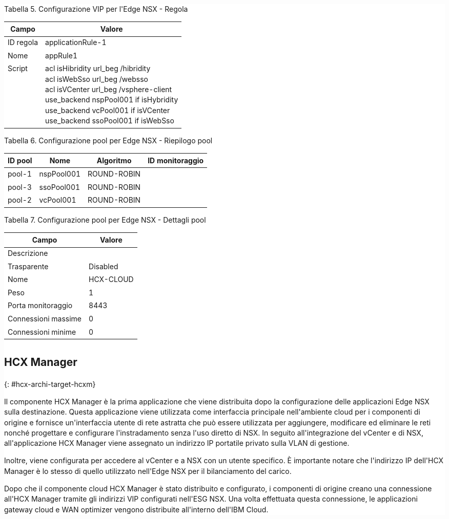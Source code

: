 Tabella 5. Configurazione VIP per l'Edge NSX - Regola

| Campo     | Valore         |
|-----------|---------------|
| ID regola | applicationRule-1 |
| Nome | appRule1 |
| Script | acl isHibridity url_beg /hibridity</br>    acl isWebSso url_beg /websso</br>    acl isVCenter url_beg /vsphere-client</br>    use_backend nspPool001 if isHybridity</br>    use_backend vcPool001 if isVCenter</br>    use_backend ssoPool001 if isWebSso |

Tabella 6. Configurazione pool per Edge NSX - Riepilogo pool

| ID pool | Nome       | Algoritmo   | ID monitoraggio |
|---------|------------|-------------|------------|
| pool-1  | nspPool001 | ROUND-ROBIN |            |
| pool-3  | ssoPool001 | ROUND-ROBIN |            |
| pool-2  | vcPool001  | ROUND-ROBIN |            |

Tabella 7. Configurazione pool per Edge NSX - Dettagli pool

| Campo           | Valore     |
|-----------------|-----------|
| Descrizione     |           |
| Trasparente     | Disabled  |
| Nome            | HCX-CLOUD |
| Peso          | 1         |
| Porta monitoraggio    | 8443      |
| Connessioni massime | 0         |
| Connessioni minime | 0         |

## HCX Manager
{: #hcx-archi-target-hcxm}

Il componente HCX Manager è la prima applicazione che viene distribuita dopo la configurazione delle applicazioni Edge NSX sulla destinazione. Questa applicazione viene utilizzata come interfaccia principale nell'ambiente cloud per i componenti di origine e fornisce un'interfaccia utente di rete astratta che può essere utilizzata per aggiungere, modificare ed eliminare le reti nonché progettare e configurare l'instradamento senza l'uso diretto di NSX. In seguito all'integrazione del vCenter e di NSX, all'applicazione HCX Manager viene assegnato un indirizzo IP portatile privato sulla VLAN di gestione.

Inoltre, viene configurata per accedere al vCenter e a NSX con un utente specifico. È importante notare che l'indirizzo IP dell'HCX Manager è lo stesso di quello utilizzato nell'Edge NSX per il bilanciamento del carico.

Dopo che il componente cloud HCX Manager è stato distribuito e configurato, i componenti di origine creano una connessione all'HCX Manager tramite gli indirizzi VIP configurati nell'ESG NSX. Una volta effettuata questa connessione, le applicazioni gateway cloud e WAN optimizer vengono distribuite all'interno dell'IBM Cloud.
